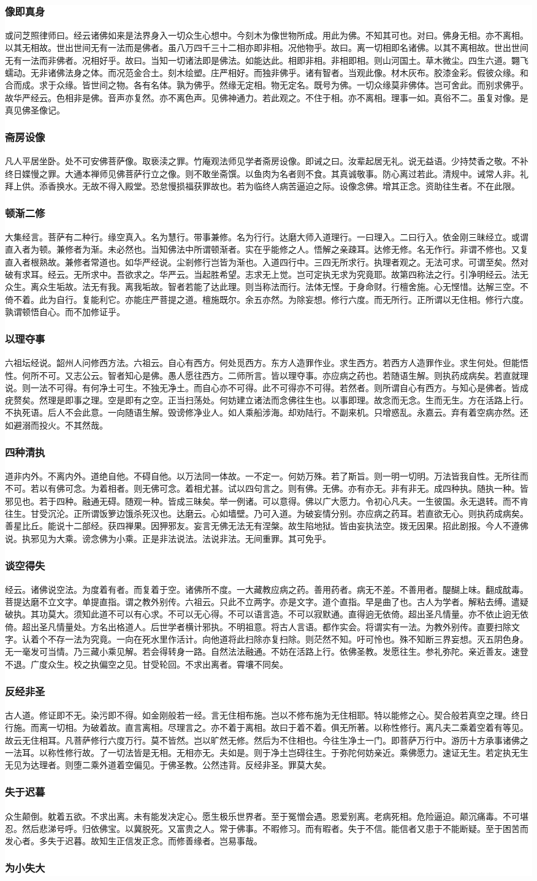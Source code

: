 ### 像即真身

或问芝照律师曰。经云诸佛如来是法界身入一切众生心想中。今刻木为像世物所成。用此为佛。不知其可也。对曰。佛身无相。亦不离相。以其无相故。世出世间无有一法而是佛者。虽八万四千三十二相亦即非相。况他物乎。故曰。离一切相即名诸佛。以其不离相故。世出世间无有一法而非佛者。况相好乎。故曰。当知一切诸法即是佛法。如能达此。相即非相。非相即相。则山河国土。草木微尘。四生六道。翾飞蠕动。无非诸佛法身之体。而况范金合土。刻木绘塑。庄严相好。而独非佛乎。诸有智者。当观此像。材木灰布。胶漆金彩。假彼众缘。和合而成。求于众缘。皆世间之物。各有名体。孰为佛乎。然缘无定相。物无定名。既号为佛。一切众缘莫非佛体。岂可舍此。而别求佛乎。故华严经云。色相非是佛。音声亦复然。亦不离色声。见佛神通力。若此观之。不住于相。亦不离相。理事一如。真俗不二。虽复对像。是真见佛圣像记。

### 斋房设像

凡人平居坐卧。处不可安佛菩萨像。取亵渎之罪。竹庵观法师见学者斋房设像。即诫之曰。汝辈起居无礼。说无益语。少持焚香之敬。不补终日媟慢之罪。大通本禅师见佛菩萨行立之像。则不敢坐斋馔。以鱼肉为名者则不食。其真诚敬事。防心离过若此。清规中。诫常人非。礼拜上供。添香换水。无故不得入殿堂。恐怠慢损福获罪故也。若为临终人病苦逼迫之际。设像念佛。增其正念。资助往生者。不在此限。

### 顿渐二修

大集经言。菩萨有二种行。缘空真入。名为慧行。带事兼修。名为行行。达磨大师入道理行。一曰理入。二曰行入。依金刚三昧经立。或谓直入者为顿。兼修者为渐。未必然也。当知佛法中所谓顿渐者。实在乎能修之人。悟解之亲疎耳。达修无修。名无作行。非谓不修也。又复直入者根熟故。兼修者常道也。如华严经说。尘剎修行岂皆为渐也。入道四行中。三四无所求行。执理者观之。无法可求。可谓至矣。然对破有求耳。经云。无所求中。吾欲求之。华严云。当起胜希望。志求无上觉。岂可定执无求为究竟耶。故第四称法之行。引净明经云。法无众生。离众生垢故。法无有我。离我垢故。智者若能了达此理。则当称法而行。法体无悭。于身命财。行檀舍施。心无悭惜。达解三空。不倚不着。此为自行。复能利它。亦能庄严菩提之道。檀施既尔。余五亦然。为除妄想。修行六度。而无所行。正所谓以无住相。修行六度。孰谓顿悟自心。而不加修证乎。

### 以理夺事

六祖坛经说。韶州人问修西方法。六祖云。自心有西方。何处觅西方。东方人造罪作业。求生西方。若西方人造罪作业。求生何处。但能悟性。何所不可。又志公云。智者知心是佛。愚人愿往西方。二师所言。皆以理夺事。亦应病之药也。若随语生解。则执药成病矣。若直就理说。则一法不可得。有何净土可生。不独无净土。而自心亦不可得。此不可得亦不可得。若然者。则所谓自心有西方。与知心是佛者。皆成疣赘矣。然理是即事之理。空是即有之空。正当扫荡处。何妨建立诸法而念佛往生也。以事即理。故念而无念。生而无生。方在活路上行。不执死语。后人不会此意。一向随语生解。毁谤修净业人。如人乘船涉海。却劝陆行。不副来机。只增惑乱。永嘉云。弃有着空病亦然。还如避溺而投火。不其然哉。

### 四种清执

道非内外。不离内外。道绝自他。不碍自他。以万法同一体故。一不定一。何妨万殊。若了斯旨。则一明一切明。万法皆我自性。无所往而不可。若以有佛可念。为着相者。则无佛可念。着相尤甚。试以四句言之。则有佛。无佛。亦有亦无。非有非无。成四种执。随执一种。皆邪见也。若于四种。融通无碍。随观一种。皆成三昧矣。举一例诸。可以意得。佛以广大愿力。令初心凡夫。一生彼国。永无退转。而不肯往生。甘受沉沦。正所谓饭箩边饿杀死汉也。达磨云。心如墙壁。乃可入道。为破妄情分别。亦应病之药耳。若直欲无心。则执药成病矣。善星比丘。能说十二部经。获四禅果。因狎邪友。妄言无佛无法无有涅槃。故生陷地狱。皆由妄执法空。拨无因果。招此剧报。今人不遵佛说。执邪见为大乘。谤念佛为小乘。正是非法说法。法说非法。无间重罪。其可免乎。

### 谈空得失

经云。诸佛说空法。为度着有者。而复着于空。诸佛所不度。一大藏教应病之药。善用药者。病无不差。不善用者。醍醐上味。翻成酖毒。菩提达磨不立文字。单提直指。谓之教外别传。六祖云。只此不立两字。亦是文字。道个直指。早是曲了也。古人为学者。解粘去缚。遣疑破执。其功莫大。须知此道不可以有心求。不可以无心得。不可以语言造。不可以寂默通。直得逈无依倚。超出圣凡情量。亦不依止逈无依倚。超出圣凡情量处。方名出格道人。后世学者横计邪执。不明祖意。将古人言语。都作实会。将谓实有一法。为教外别传。直要扫除文字。认着个不存一法为究竟。一向在死水里作活计。向他道将此扫除亦复扫除。则茫然不知。吁可怜也。殊不知断三界妄想。灭五阴色身。无一毫发可当情。乃三藏小乘见解。若会得转身一路。自然法法融通。不妨在活路上行。依佛圣教。发愿往生。参礼弥陀。亲近善友。速登不退。广度众生。校之执偏空之见。甘受轮回。不求出离者。霄壤不同矣。

### 反经非圣

古人道。修证即不无。染污即不得。如金刚般若一经。言无住相布施。岂以不修布施为无住相耶。特以能修之心。契合般若真空之理。终日行施。而离一切相。为破着故。直言离相。尽理言之。亦不着于离相。故曰于着不着。俱无所著。以称性修行。离凡夫二乘着空着有等见。故云无住相耳。凡菩萨修行六度万行。莫不皆然。岂以旷然无修。然后为不住相也。今往生净土一门。即菩萨万行中。游历十方承事诸佛之一法耳。以称性修行故。了一切法皆是无相。无相亦无。夫如是。则于净土岂碍往生。于弥陀何妨亲近。乘佛愿力。速证无生。若定执无生无见为达理者。则堕二乘外道着空偏见。于佛圣教。公然违背。反经非圣。罪莫大矣。

### 失于迟暮

众生颠倒。躭着五欲。不求出离。未有能发决定心。愿生极乐世界者。至于冤憎会遇。恩爱别离。老病死相。危险逼迫。颠沉痛毒。不可堪忍。然后悲涕号呼。归依佛宝。以冀脱死。又富贵之人。常于佛事。不暇修习。而有暇者。失于不信。能信者又患于不能断疑。至于困苦而发心者。多失于迟暮。故知生正信发正念。而修善缘者。岂易事哉。

### 为小失大
